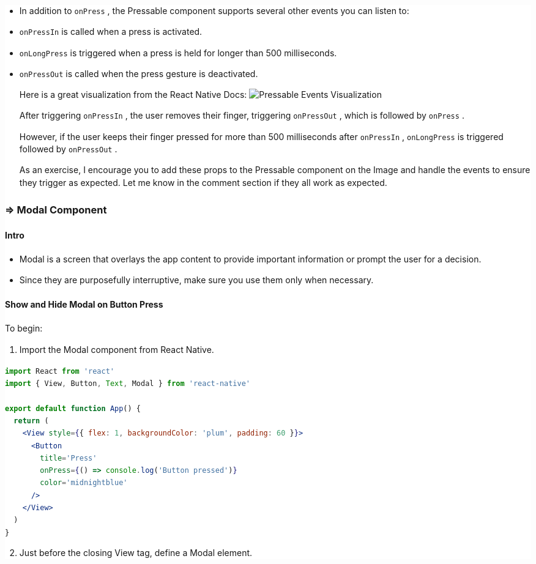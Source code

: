 - In addition to `onPress` , the Pressable component supports several other events you can listen to:

- `onPressIn` is called when a press is activated.

- `onLongPress` is triggered when a press is held for longer than 500 milliseconds.

- `onPressOut` is called when the press gesture is deactivated.

  Here is a great visualization from the React Native Docs:
  ![Pressable Events Visualization](https://reactnative.dev/docs/assets/d_pressable_pressing.svg)

  After triggering `onPressIn` , the user removes their finger, triggering `onPressOut` , which is followed by `onPress` .

  However, if the user keeps their finger pressed for more than 500 milliseconds after `onPressIn` , `onLongPress` is triggered followed by `onPressOut` .

  As an exercise, I encourage you to add these props to the Pressable component on the Image and handle the events to ensure they trigger as expected. Let me know in the comment section if they all work as expected.

### **=>** Modal Component

>

#### Intro

- Modal is a screen that overlays the app content to provide important information or prompt the user for a decision.

- Since they are purposefully interruptive, make sure you use them only when necessary.

#### Show and Hide Modal on Button Press

To begin:

1. Import the Modal component from React Native.

```jsx
import React from 'react'
import { View, Button, Text, Modal } from 'react-native'

export default function App() {
  return (
    <View style={{ flex: 1, backgroundColor: 'plum', padding: 60 }}>
      <Button
        title='Press'
        onPress={() => console.log('Button pressed')}
        color='midnightblue'
      />
    </View>
  )
}
```

2. Just before the closing View tag, define a Modal element.
